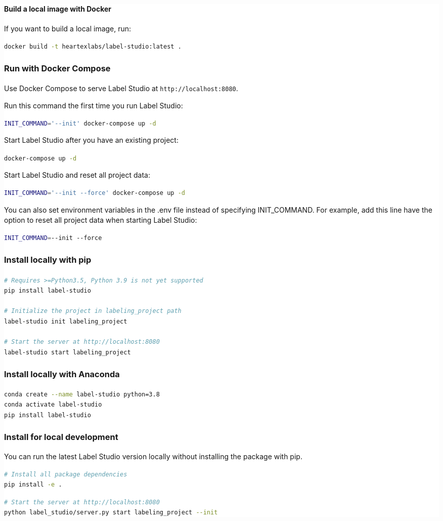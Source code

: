 #### Build a local image with Docker
If you want to build a local image, run:
```bash
docker build -t heartexlabs/label-studio:latest .
```

### Run with Docker Compose
Use Docker Compose to serve Label Studio at `http://localhost:8080`.

Run this command the first time you run Label Studio:
```bash
INIT_COMMAND='--init' docker-compose up -d
```

Start Label Studio after you have an existing project:
```bash
docker-compose up -d
```

Start Label Studio and reset all project data: 
```bash
INIT_COMMAND='--init --force' docker-compose up -d
```
You can also set environment variables in the .env file instead of specifying INIT_COMMAND. For example, add this line have the option to reset all project data when starting Label Studio:
```bash
INIT_COMMAND=--init --force
```

### Install locally with pip

```bash
# Requires >=Python3.5, Python 3.9 is not yet supported
pip install label-studio

# Initialize the project in labeling_project path
label-studio init labeling_project

# Start the server at http://localhost:8080
label-studio start labeling_project
```

### Install locally with Anaconda

```bash
conda create --name label-studio python=3.8
conda activate label-studio
pip install label-studio
```

### Install for local development

You can run the latest Label Studio version locally without installing the package with pip. 

```bash
# Install all package dependencies
pip install -e .
```
```bash
# Start the server at http://localhost:8080
python label_studio/server.py start labeling_project --init
```

